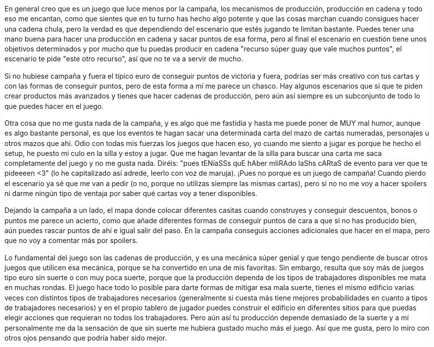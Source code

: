 En general creo que es un juego que luce menos por la campaña, los mecanismos
de producción, producción en cadena y todo eso me encantan, como que sientes
que en tu turno has hecho algo potente y que las cosas marchan cuando consigues
hacer una cadena chula, pero la verdad es que dependiendo del escenario que
estés jugando te limitan bastante. Puedes tener una mano buena para hacer una
producción en cadena y sacar puntos de esa forma, pero al final el escenario en
cuestión tiene unos objetivos determinados y por mucho que tu puedas producir
en cadena "recurso súper guay que vale muchos puntos", el escenario te pide
"este otro recurso", así que no te va a servir de mucho.

Si no hubiese campaña y fuera el típico euro de conseguir puntos de victoria y
fuera, podrías ser más creativo con tus cartas y con las formas de conseguir
puntos, pero de esta forma a mí me parece un chasco. Hay algunos escenarios que
sí que te piden crear productos más avanzados y tienes que hacer cadenas de
producción, pero aún así siempre es un subconjunto de todo lo que puedes hacer
en el juego.

Otra cosa que no me gusta nada de la campaña, y es algo que me fastidia y hasta
me puede poner de MUY mal humor, aunque es algo bastante personal, es que los
eventos te hagan sacar una determinada carta del mazo de cartas numeradas,
personajes u otros mazos que ahí. Odio con todas mis fuerzas los
juegos que hacen eso, yo cuando me siento a jugar es porque he hecho el setup,
he puesto mi culo en la silla y estoy a jugar. Que me hagan levantar de la
silla para buscar una carta me saca completamente del juego y no me gusta
nada. Diréis: "pues tENíaSSs quE hAber mIiRAdo laShs cARtaS de evento para ver
que te pideeeen <3" (lo he capitalizado así adrede, leerlo con voz de
maruja). ¡Pues no porque es un juego de campaña! Cuando pierdo el escenario ya
sé que me van a pedir (o no, porque no utilizas siempre las mismas cartas),
pero si no no me voy a hacer spoilers ni darme ningún tipo de ventaja por saber
qué cartas voy a tener disponibles.

Dejando la campaña a un lado, el mapa donde colocar diferentes casitas cuando
construyes y conseguir descuentos, bonos o puntos me parece un acierto, como
que añade diferentes formas de conseguir puntos de cara a que si no has
producido bien, aún puedes rascar puntos de ahí e igual salir del paso. En la
campaña conseguís acciones adicionales que hacer en el mapa, pero que no voy a
comentar más por spoilers. 

Lo fundamental del juego son las cadenas de producción, y es una mecánica súper
genial y que tengo pendiente de buscar otros juegos que utilicen esa mecánica,
porque se ha convertido en una de mis favoritas. Sin embargo, resulta que soy
más de juegos tipo euro sin suerte o con muy poca suerte, porque que la
producción dependa de los tipos de trabajadores disponibles me mata en muchas
rondas. El juego hace todo lo posible para darte formas de mitigar esa mala
suerte, tienes el mismo edificio varias veces con distintos tipos de
trabajadores necesarios (generalmente si cuesta más tiene mejores
probabilidades en cuanto a tipos de trabajadores necesarios) y en el propio
tablero de jugador puedes construir el edificio en diferentes sitios para que
puedas elegir acciones que requieran no todos los trabajadores. Pero aún así tu
producción depende demasiado de la suerte y a mí personalmente me da la
sensación de que sin suerte me hubiera gustado mucho más el juego. Así que me
gusta, pero lo miro con otros ojos pensando que podría haber sido mejor.
